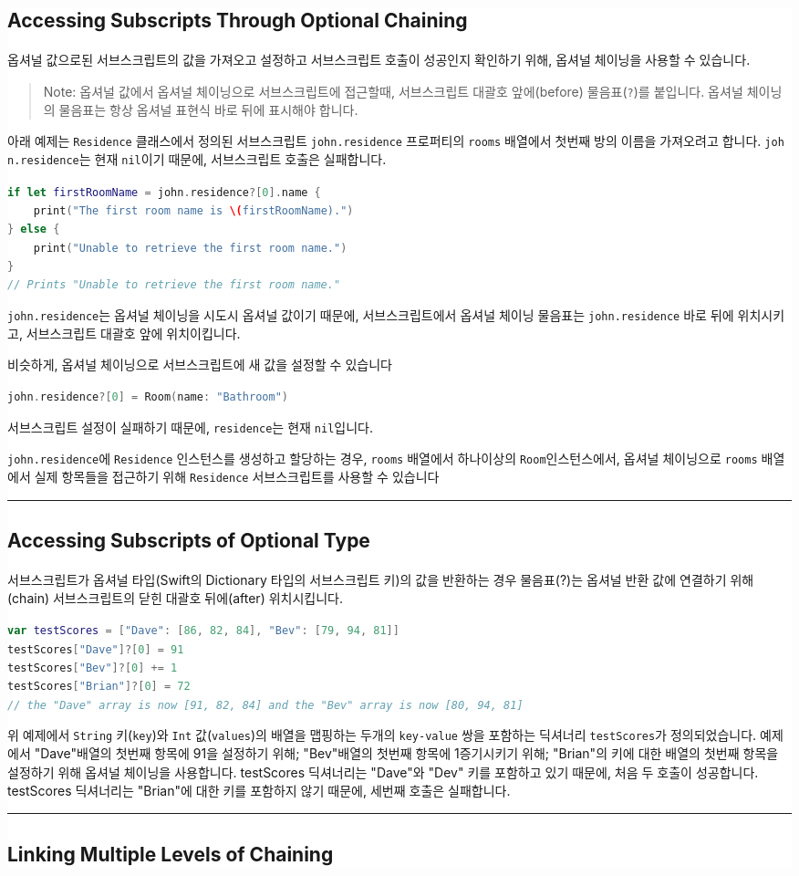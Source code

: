 
## Accessing Subscripts Through Optional Chaining

옵셔널 값으로된 서브스크립트의 값을 가져오고 설정하고 서브스크립트 호출이 성공인지 확인하기 위해, 옵셔널 체이닝을 사용할 수 있습니다.

> Note: 옵셔널 값에서 옵셔널 체이닝으로 서브스크립트에 접근할때, 서브스크립트 대괄호 앞에(before) 물음표(`?`)를 붙입니다. 옵셔널 체이닝의 물음표는 항상 옵셔널 표현식 바로 뒤에 표시해야 합니다.

아래 예제는 `Residence` 클래스에서 정의된 서브스크립트 `john.residence` 프로퍼티의 `rooms` 배열에서 첫번째 방의 이름을 가져오려고 합니다. `john.residence`는 현재 `nil`이기 때문에, 서브스크립트 호출은 실패합니다.

```swift
if let firstRoomName = john.residence?[0].name {
    print("The first room name is \(firstRoomName).")
} else {
    print("Unable to retrieve the first room name.")
}
// Prints "Unable to retrieve the first room name."
```

`john.residence`는 옵셔널 체이닝을 시도시 옵셔널 값이기 때문에, 서브스크립트에서 옵셔널 체이닝 물음표는 `john.residence` 바로 뒤에 위치시키고, 서브스크립트 대괄호 앞에 위치이킵니다.

비슷하게, 옵셔널 체이닝으로 서브스크립트에 새 값을 설정할 수 있습니다

```swift
john.residence?[0] = Room(name: "Bathroom")
```

서브스크립트 설정이 실패하기 때문에, `residence`는 현재 `nil`입니다.

`john.residence`에 `Residence` 인스턴스를 생성하고 할당하는 경우, `rooms` 배열에서 하나이상의 `Room`인스턴스에서, 옵셔널 체이닝으로 `rooms` 배열에서 실제 항목들을 접근하기 위해 `Residence` 서브스크립트를 사용할 수 있습니다

---

## Accessing Subscripts of Optional Type

서브스크립트가 옵셔널 타입(Swift의 Dictionary 타입의 서브스크립트 키)의 값을 반환하는 경우 물음표(?)는 옵셔널 반환 값에 연결하기 위해(chain) 서브스크립트의 닫힌 대괄호 뒤에(after) 위치시킵니다.

```swift
var testScores = ["Dave": [86, 82, 84], "Bev": [79, 94, 81]]
testScores["Dave"]?[0] = 91
testScores["Bev"]?[0] += 1
testScores["Brian"]?[0] = 72
// the "Dave" array is now [91, 82, 84] and the "Bev" array is now [80, 94, 81]
```

위 예제에서 `String` 키(`key`)와 `Int` 값(`values`)의 배열을 맵핑하는 두개의 `key-value` 쌍을 포함하는 딕셔너리 `testScores`가 정의되었습니다. 예제에서 "Dave"배열의 첫번째 항목에 91을 설정하기 위해; "Bev"배열의 첫번째 항목에 1증기시키기 위해; "Brian"의 키에 대한 배열의 첫번째 항목을 설정하기 위해 옵셔널 체이닝을 사용합니다. testScores 딕셔너리는 "Dave"와 "Dev" 키를 포함하고 있기 때문에, 처음 두 호출이 성공합니다. testScores 딕셔너리는 "Brian"에 대한 키를 포함하지 않기 때문에, 세번째 호출은 실패합니다.

---

## Linking Multiple Levels of Chaining
